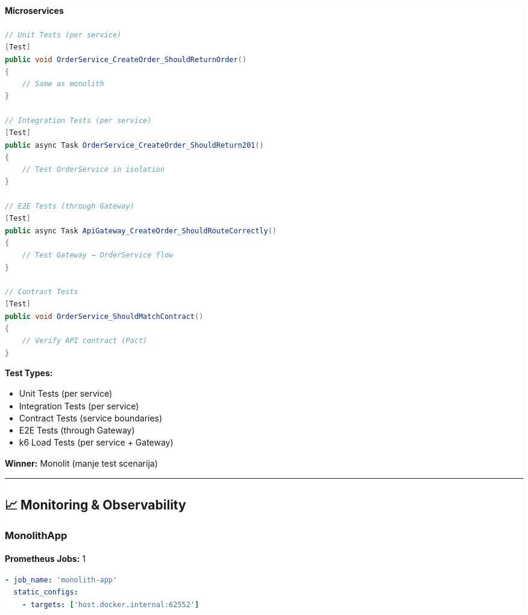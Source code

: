 
#### Microservices
```csharp
// Unit Tests (per service)
[Test]
public void OrderService_CreateOrder_ShouldReturnOrder()
{
    // Same as monolith
}

// Integration Tests (per service)
[Test]
public async Task OrderService_CreateOrder_ShouldReturn201()
{
    // Test OrderService in isolation
}

// E2E Tests (through Gateway)
[Test]
public async Task ApiGateway_CreateOrder_ShouldRouteCorrectly()
{
    // Test Gateway → OrderService flow
}

// Contract Tests
[Test]
public void OrderService_ShouldMatchContract()
{
    // Verify API contract (Pact)
}
```

**Test Types:**
- Unit Tests (per service)
- Integration Tests (per service)
- Contract Tests (service boundaries)
- E2E Tests (through Gateway)
- k6 Load Tests (per service + Gateway)

**Winner:** Monolit (manje test scenarija)

---

## 📈 Monitoring & Observability

### MonolithApp

**Prometheus Jobs:** 1
```yaml
- job_name: 'monolith-app'
  static_configs:
    - targets: ['host.docker.internal:62552']
```
